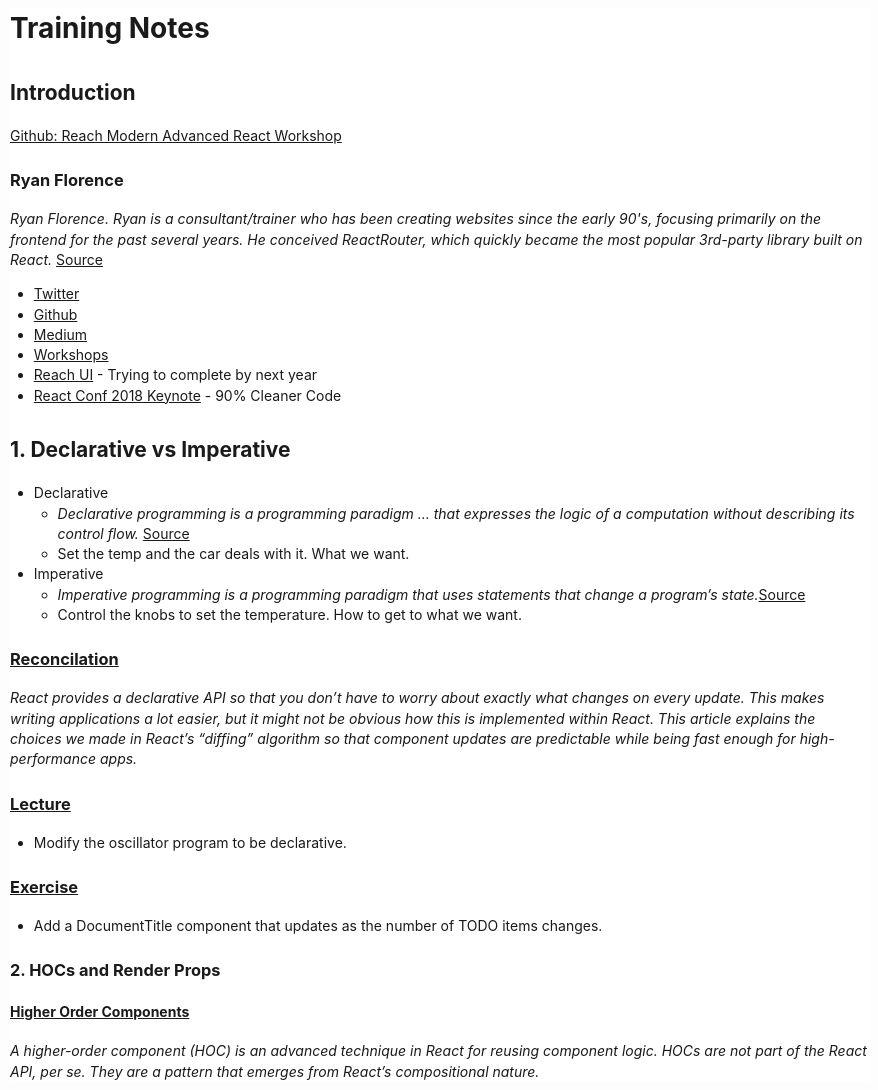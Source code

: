# Training Notes

## Introduction
[Github: Reach Modern Advanced React Workshop](https://github.com/reach/modern-advanced-react-workshop)
### Ryan Florence
_Ryan Florence. Ryan is a consultant/trainer who has been creating websites since the early 90's, focusing primarily on the frontend for the past several years. He conceived ReactRouter, which quickly became the most popular 3rd-party library built on React._ [Source](https://www.pluralsight.com/authors/ryan-florence)
- [Twitter](https://twitter.com/ryanflorence)
- [Github](https://github.com/ryanflorence)
- [Medium](https://medium.com/@ryanflorence)
- [Workshops](https://reach.tech/workshops)
- [Reach UI](https://ui.reach.tech/) - Trying to complete by next year
- [React Conf 2018 Keynote](https://github.com/simonccarter/react-conf-videos#react-conf-2018) - 90% Cleaner Code

## 1. Declarative vs Imperative
- Declarative
  - _Declarative programming is a programming paradigm … that expresses the logic of a computation without describing its control flow._ [Source](https://en.wikipedia.org/wiki/Declarative_programming)
  - Set the temp and the car deals with it.  What we want.
- Imperative
  - _Imperative programming is a programming paradigm that uses statements that change a program’s state._[Source](https://en.wikipedia.org/wiki/Imperative_programming)
  - Control the knobs to set the temperature. How to get to what we want.

### [Reconcilation](https://reactjs.org/docs/reconciliation.html)
_React provides a declarative API so that you don’t have to worry about exactly what changes on every update. This makes writing applications a lot easier, but it might not be obvious how this is implemented within React. This article explains the choices we made in React’s “diffing” algorithm so that component updates are predictable while being fast enough for high-performance apps._

### [Lecture](./01-imperative-to-declarative/lecture/src/App.start.js)
- Modify the oscillator program to be declarative.

### [Exercise](./01-imperative-to-declarative/exercise/src/App.start.js)
- Add a DocumentTitle component that updates as the number of TODO items changes.


### 2. HOCs and Render Props

#### [Higher Order Components](https://reactjs.org/docs/higher-order-components.html)
_A higher-order component (HOC) is an advanced technique in React for reusing component logic. HOCs are not part of the React API, per se. They are a pattern that emerges from React’s compositional nature._
